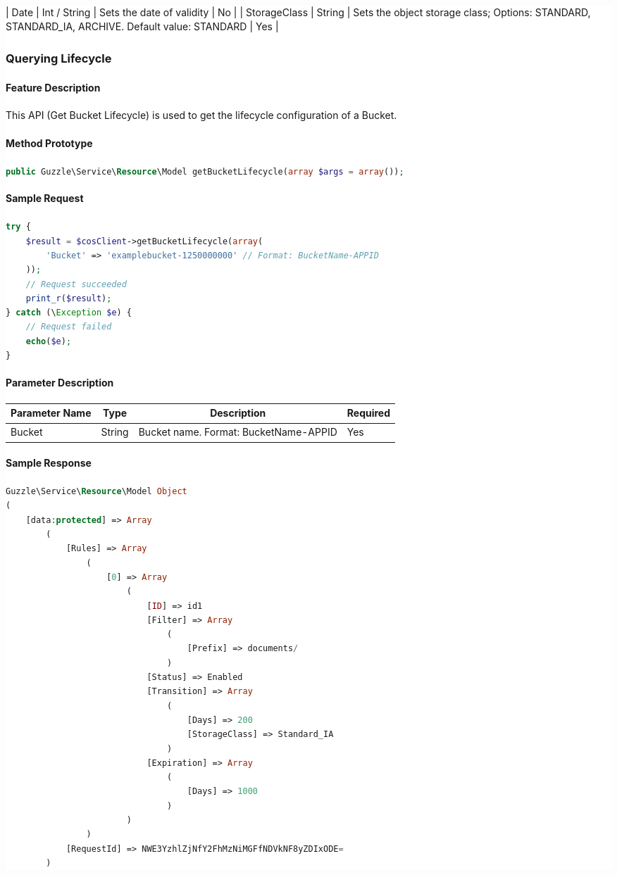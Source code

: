 | Date        | Int / String  | Sets the date of validity                                              | No |
| StorageClass | String | Sets the object storage class; Options: STANDARD, STANDARD_IA, ARCHIVE. Default value: STANDARD  | Yes |

### Querying Lifecycle

#### Feature Description

This API (Get Bucket Lifecycle) is used to get the lifecycle configuration of a Bucket.

#### Method Prototype
```php
public Guzzle\Service\Resource\Model getBucketLifecycle(array $args = array());
```

#### Sample Request
[//]: # (.cssg-snippet-get-bucket-lifecycle)
```php
try {
    $result = $cosClient->getBucketLifecycle(array(
        'Bucket' => 'examplebucket-1250000000' // Format: BucketName-APPID
    )); 
    // Request succeeded
    print_r($result);
} catch (\Exception $e) {
    // Request failed
    echo($e);
}
```

#### Parameter Description

| Parameter Name | Type | Description | Required |
| -------- | ------ | ---------------------------------- | ------ |
| Bucket | String | Bucket name. Format: BucketName-APPID | Yes |

#### Sample Response
```php
Guzzle\Service\Resource\Model Object
(
    [data:protected] => Array
        (
            [Rules] => Array
                (
                    [0] => Array
                        (
                            [ID] => id1
                            [Filter] => Array
                                (
                                    [Prefix] => documents/
                                )
                            [Status] => Enabled
                            [Transition] => Array
                                (
                                    [Days] => 200
                                    [StorageClass] => Standard_IA
                                )
                            [Expiration] => Array
                                (
                                    [Days] => 1000
                                )
                        )
                )
            [RequestId] => NWE3YzhlZjNfY2FhMzNiMGFfNDVkNF8yZDIxODE=
        )
```

[//]: # (.cssg-snippet-put-bucket-cors)
[//]: # (.cssg-snippet-get-bucket-cors)
[//]: # (.cssg-snippet-delete-bucket-cors)
[//]: # (.cssg-snippet-put-bucket-lifecycle)
[//]: # (.cssg-snippet-delete-bucket-lifecycle)
[//]: # (.cssg-snippet-put-bucket-versioning)
[//]: # (.cssg-snippet-get-bucket-versioning)
[//]: # (.cssg-snippet-put-bucket-replication)
[//]: # (.cssg-snippet-get-bucket-replication)
[//]: # (.cssg-snippet-delete-bucket-replication)